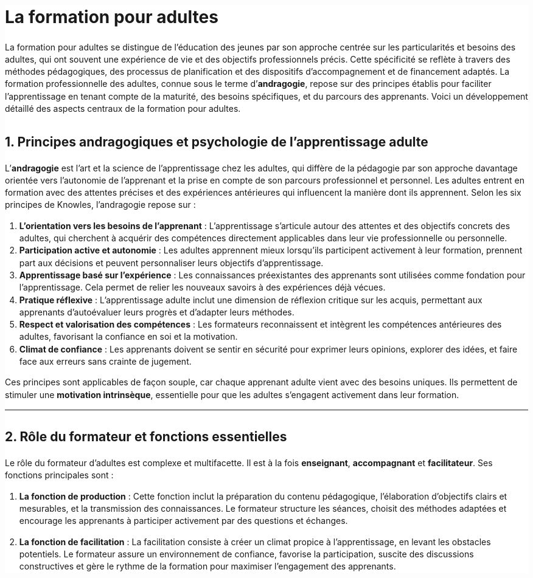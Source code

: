 # La formation pour adultes

La formation pour adultes se distingue de l’éducation des jeunes par son approche centrée sur les particularités et besoins des adultes, qui ont souvent une expérience de vie et des objectifs professionnels précis. Cette spécificité se reflète à travers des méthodes pédagogiques, des processus de planification et des dispositifs d’accompagnement et de financement adaptés. La formation professionnelle des adultes, connue sous le terme d’**andragogie**, repose sur des principes établis pour faciliter l’apprentissage en tenant compte de la maturité, des besoins spécifiques, et du parcours des apprenants. Voici un développement détaillé des aspects centraux de la formation pour adultes.

## 1. Principes andragogiques et psychologie de l’apprentissage adulte

L’**andragogie** est l’art et la science de l’apprentissage chez les adultes, qui diffère de la pédagogie par son approche davantage orientée vers l’autonomie de l’apprenant et la prise en compte de son parcours professionnel et personnel. Les adultes entrent en formation avec des attentes précises et des expériences antérieures qui influencent la manière dont ils apprennent. Selon les six principes de Knowles, l’andragogie repose sur :

1.  **L’orientation vers les besoins de l’apprenant** : L’apprentissage s’articule autour des attentes et des objectifs concrets des adultes, qui cherchent à acquérir des compétences directement applicables dans leur vie professionnelle ou personnelle.
2.  **Participation active et autonomie** : Les adultes apprennent mieux lorsqu’ils participent activement à leur formation, prennent part aux décisions et peuvent personnaliser leurs objectifs d’apprentissage.
3.  **Apprentissage basé sur l’expérience** : Les connaissances préexistantes des apprenants sont utilisées comme fondation pour l’apprentissage. Cela permet de relier les nouveaux savoirs à des expériences déjà vécues.
4.  **Pratique réflexive** : L’apprentissage adulte inclut une dimension de réflexion critique sur les acquis, permettant aux apprenants d’autoévaluer leurs progrès et d’adapter leurs méthodes.
5.  **Respect et valorisation des compétences** : Les formateurs reconnaissent et intègrent les compétences antérieures des adultes, favorisant la confiance en soi et la motivation.
6.  **Climat de confiance** : Les apprenants doivent se sentir en sécurité pour exprimer leurs opinions, explorer des idées, et faire face aux erreurs sans crainte de jugement.

Ces principes sont applicables de façon souple, car chaque apprenant adulte vient avec des besoins uniques. Ils permettent de stimuler une **motivation intrinsèque**, essentielle pour que les adultes s’engagent activement dans leur formation.

----------

## 2. Rôle du formateur et fonctions essentielles

Le rôle du formateur d’adultes est complexe et multifacette. Il est à la fois **enseignant**, **accompagnant** et **facilitateur**. Ses fonctions principales sont :

1.  **La fonction de production** : Cette fonction inclut la préparation du contenu pédagogique, l’élaboration d’objectifs clairs et mesurables, et la transmission des connaissances. Le formateur structure les séances, choisit des méthodes adaptées et encourage les apprenants à participer activement par des questions et échanges.
    
2.  **La fonction de facilitation** : La facilitation consiste à créer un climat propice à l’apprentissage, en levant les obstacles potentiels. Le formateur assure un environnement de confiance, favorise la participation, suscite des discussions constructives et gère le rythme de la formation pour maximiser l’engagement des apprenants.
    